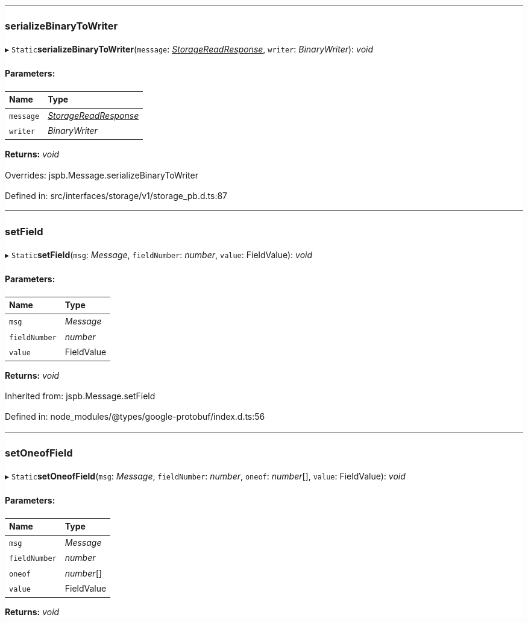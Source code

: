 ___

### serializeBinaryToWriter

▸ `Static`**serializeBinaryToWriter**(`message`: [*StorageReadResponse*](grpc.storage.storagereadresponse-1.md), `writer`: *BinaryWriter*): *void*

#### Parameters:

Name | Type |
:------ | :------ |
`message` | [*StorageReadResponse*](grpc.storage.storagereadresponse-1.md) |
`writer` | *BinaryWriter* |

**Returns:** *void*

Overrides: jspb.Message.serializeBinaryToWriter

Defined in: src/interfaces/storage/v1/storage_pb.d.ts:87

___

### setField

▸ `Static`**setField**(`msg`: *Message*, `fieldNumber`: *number*, `value`: FieldValue): *void*

#### Parameters:

Name | Type |
:------ | :------ |
`msg` | *Message* |
`fieldNumber` | *number* |
`value` | FieldValue |

**Returns:** *void*

Inherited from: jspb.Message.setField

Defined in: node_modules/@types/google-protobuf/index.d.ts:56

___

### setOneofField

▸ `Static`**setOneofField**(`msg`: *Message*, `fieldNumber`: *number*, `oneof`: *number*[], `value`: FieldValue): *void*

#### Parameters:

Name | Type |
:------ | :------ |
`msg` | *Message* |
`fieldNumber` | *number* |
`oneof` | *number*[] |
`value` | FieldValue |

**Returns:** *void*
